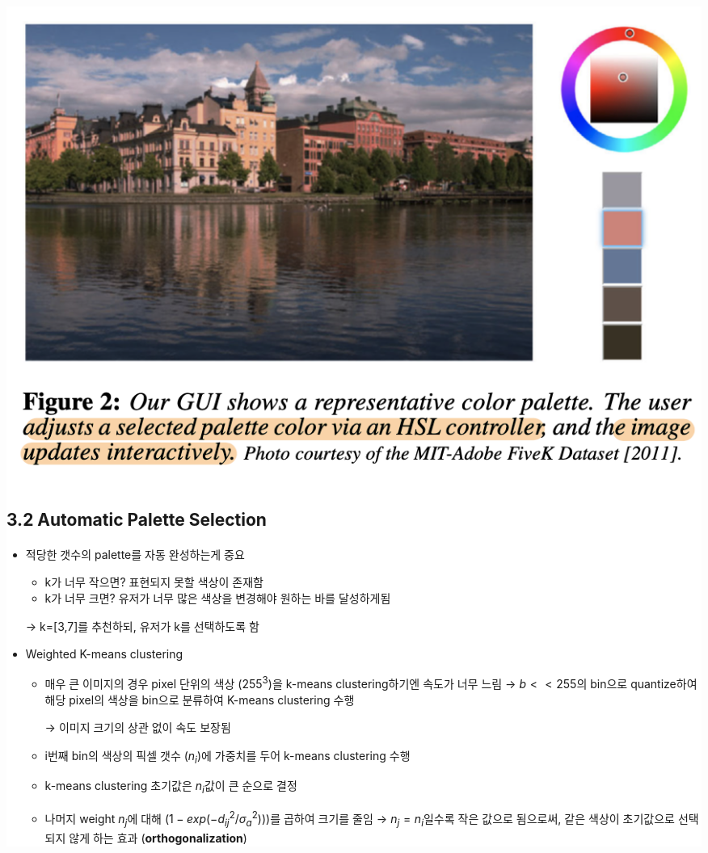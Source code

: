   ![](../images/2025-03-27/image-20250327135941562.png)

## 3.2 Automatic Palette Selection

- 적당한 갯수의 palette를 자동 완성하는게 중요

  - k가 너무 작으면? 표현되지 못할 색상이 존재함
  - k가 너무 크면? 유저가 너무 많은 색상을 변경해야 원하는 바를 달성하게됨

  $\to$ k=[3,7]를 추천하되, 유저가 k를 선택하도록 함

- Weighted K-means clustering

  - 매우 큰 이미지의 경우 pixel 단위의 색상 ($255^3$)을 k-means clustering하기엔 속도가 너무 느림 $\to$ $b<<255$의 bin으로 quantize하여 해당 pixel의 색상을 bin으로 분류하여 K-means clustering 수행

    $\to$ 이미지 크기의 상관 없이 속도 보장됨

  - i번째 bin의 색상의 픽셀 갯수 ($n_i$)에 가중치를 두어 k-means clustering 수행

  - k-means clustering 초기값은 $n_i$값이 큰 순으로 결정

  - 나머지 weight $n_j$에 대해 ($1-exp(-d_{ij}^2/\sigma_a^2)$))를 곱하여 크기를 줄임 $\to$ $n_j=n_i$일수록 작은 값으로 됨으로써, 같은 색상이 초기값으로 선택되지 않게 하는 효과 (**orthogonalization**)

